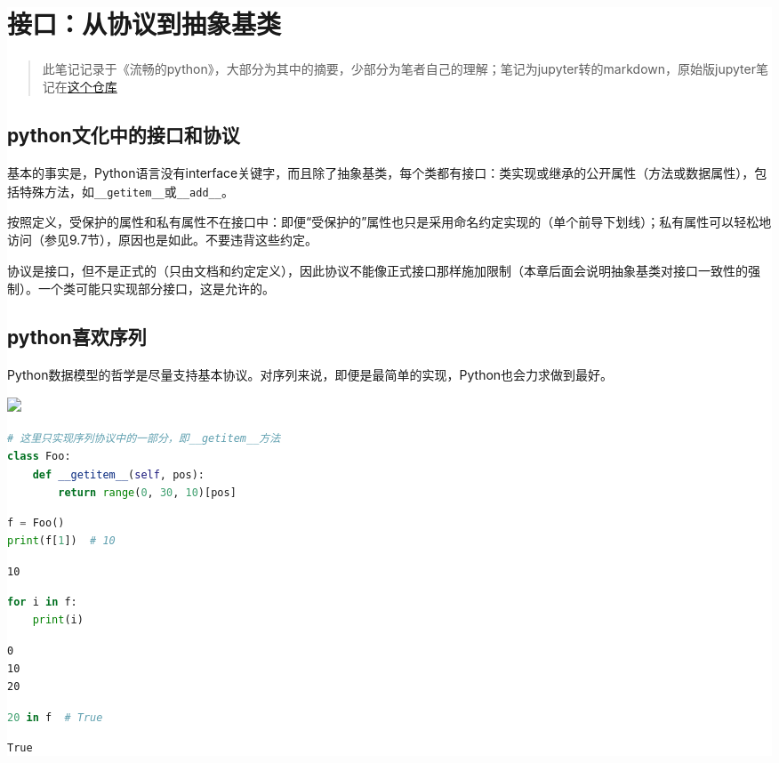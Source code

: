 # 接口：从协议到抽象基类

> 此笔记记录于《流畅的python》，大部分为其中的摘要，少部分为笔者自己的理解；笔记为jupyter转的markdown，原始版jupyter笔记在[这个仓库](https://github.com/Justin3go/fluent-python-note)

## python文化中的接口和协议

基本的事实是，Python语言没有interface关键字，而且除了抽象基类，每个类都有接口：类实现或继承的公开属性（方法或数据属性），包括特殊方法，如`__getitem__`或`__add__`。

按照定义，受保护的属性和私有属性不在接口中：即便“受保护的”属性也只是采用命名约定实现的（单个前导下划线）；私有属性可以轻松地访问（参见9.7节），原因也是如此。不要违背这些约定。

协议是接口，但不是正式的（只由文档和约定定义），因此协议不能像正式接口那样施加限制（本章后面会说明抽象基类对接口一致性的强制）。一个类可能只实现部分接口，这是允许的。

## python喜欢序列

Python数据模型的哲学是尽量支持基本协议。对序列来说，即便是最简单的实现，Python也会力求做到最好。

![](https://oss.justin3go.com/blogs/20240205085352.png)


```python
# 这里只实现序列协议中的一部分，即__getitem__方法
class Foo:
    def __getitem__(self, pos):
        return range(0, 30, 10)[pos]
```


```python
f = Foo()
print(f[1])  # 10
```

    10
    


```python
for i in f:
    print(i)
```

    0
    10
    20
    


```python
20 in f  # True
```




    True


